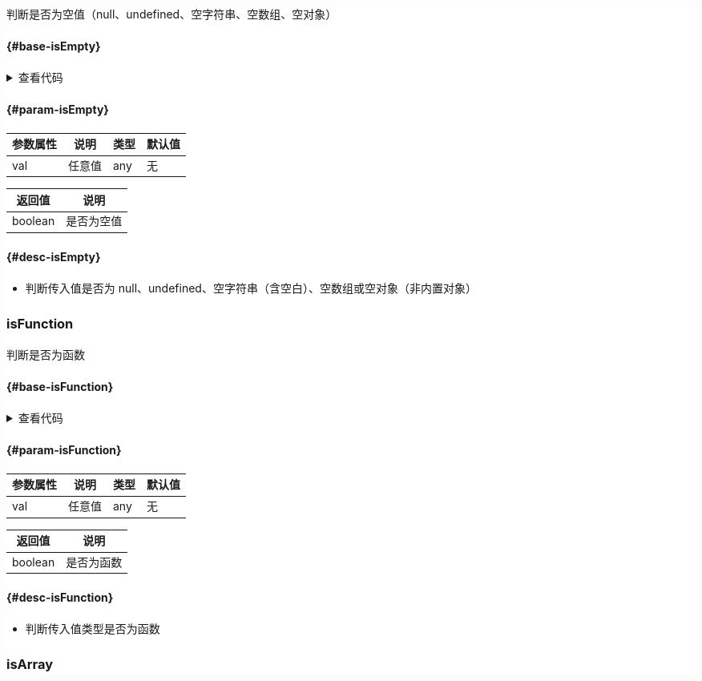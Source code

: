 判断是否为空值（null、undefined、空字符串、空数组、空对象）

<div class="buzzts-border">

#### <divider-base /> {#base-isEmpty}

<isEmpty />

<details><summary>查看代码</summary></details>

#### <divider-param /> {#param-isEmpty}

| 参数属性 | 说明     | 类型 | 默认值 |
|----------|----------|------|--------|
| val      | 任意值   | any  | 无     |

| 返回值   | 说明            |
|----------|-----------------|
| boolean  | 是否为空值      |

#### <divider-desc /> {#desc-isEmpty}

- 判断传入值是否为 null、undefined、空字符串（含空白）、空数组或空对象（非内置对象）

</div>

### isFunction

判断是否为函数

<div class="buzzts-border">

#### <divider-base /> {#base-isFunction}

<isFunction />

<details><summary>查看代码</summary></details>

#### <divider-param /> {#param-isFunction}

| 参数属性 | 说明     | 类型 | 默认值 |
|----------|----------|------|--------|
| val      | 任意值   | any  | 无     |

| 返回值   | 说明            |
|----------|-----------------|
| boolean  | 是否为函数      |

#### <divider-desc /> {#desc-isFunction}

- 判断传入值类型是否为函数

</div>

### isArray
